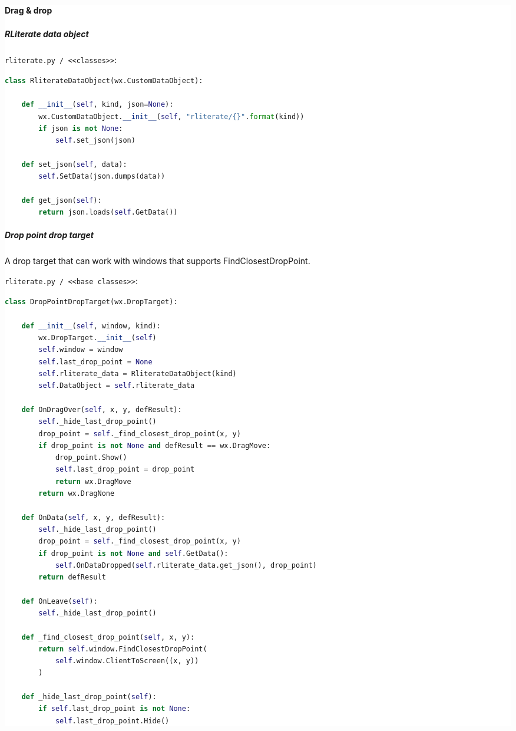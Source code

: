```python
```

#### Drag & drop

##### RLiterate data object

`rliterate.py / <<classes>>`:

```python
class RliterateDataObject(wx.CustomDataObject):

    def __init__(self, kind, json=None):
        wx.CustomDataObject.__init__(self, "rliterate/{}".format(kind))
        if json is not None:
            self.set_json(json)

    def set_json(self, data):
        self.SetData(json.dumps(data))

    def get_json(self):
        return json.loads(self.GetData())
```

##### Drop point drop target

A drop target that can work with windows that supports FindClosestDropPoint.

`rliterate.py / <<base classes>>`:

```python
class DropPointDropTarget(wx.DropTarget):

    def __init__(self, window, kind):
        wx.DropTarget.__init__(self)
        self.window = window
        self.last_drop_point = None
        self.rliterate_data = RliterateDataObject(kind)
        self.DataObject = self.rliterate_data

    def OnDragOver(self, x, y, defResult):
        self._hide_last_drop_point()
        drop_point = self._find_closest_drop_point(x, y)
        if drop_point is not None and defResult == wx.DragMove:
            drop_point.Show()
            self.last_drop_point = drop_point
            return wx.DragMove
        return wx.DragNone

    def OnData(self, x, y, defResult):
        self._hide_last_drop_point()
        drop_point = self._find_closest_drop_point(x, y)
        if drop_point is not None and self.GetData():
            self.OnDataDropped(self.rliterate_data.get_json(), drop_point)
        return defResult

    def OnLeave(self):
        self._hide_last_drop_point()

    def _find_closest_drop_point(self, x, y):
        return self.window.FindClosestDropPoint(
            self.window.ClientToScreen((x, y))
        )

    def _hide_last_drop_point(self):
        if self.last_drop_point is not None:
            self.last_drop_point.Hide()
```